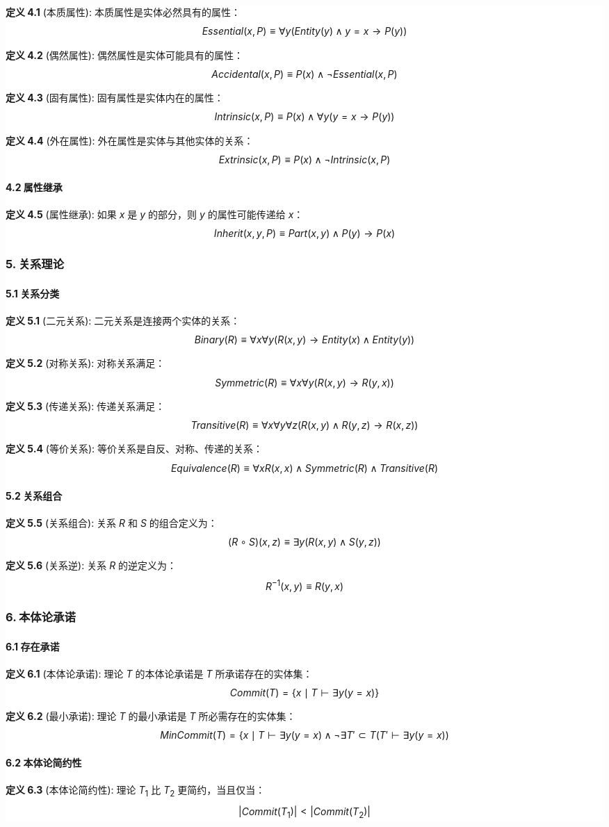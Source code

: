 **定义 4.1** (本质属性): 本质属性是实体必然具有的属性：
$$Essential(x, P) \equiv \forall y (Entity(y) \wedge y = x \rightarrow P(y))$$

**定义 4.2** (偶然属性): 偶然属性是实体可能具有的属性：
$$Accidental(x, P) \equiv P(x) \wedge \neg Essential(x, P)$$

**定义 4.3** (固有属性): 固有属性是实体内在的属性：
$$Intrinsic(x, P) \equiv P(x) \wedge \forall y (y = x \rightarrow P(y))$$

**定义 4.4** (外在属性): 外在属性是实体与其他实体的关系：
$$Extrinsic(x, P) \equiv P(x) \wedge \neg Intrinsic(x, P)$$

#### 4.2 属性继承

**定义 4.5** (属性继承): 如果 $x$ 是 $y$ 的部分，则 $y$ 的属性可能传递给 $x$：
$$Inherit(x, y, P) \equiv Part(x, y) \wedge P(y) \rightarrow P(x)$$

### 5. 关系理论

#### 5.1 关系分类

**定义 5.1** (二元关系): 二元关系是连接两个实体的关系：
$$Binary(R) \equiv \forall x \forall y (R(x, y) \rightarrow Entity(x) \wedge Entity(y))$$

**定义 5.2** (对称关系): 对称关系满足：
$$Symmetric(R) \equiv \forall x \forall y (R(x, y) \rightarrow R(y, x))$$

**定义 5.3** (传递关系): 传递关系满足：
$$Transitive(R) \equiv \forall x \forall y \forall z (R(x, y) \wedge R(y, z) \rightarrow R(x, z))$$

**定义 5.4** (等价关系): 等价关系是自反、对称、传递的关系：
$$Equivalence(R) \equiv \forall x R(x, x) \wedge Symmetric(R) \wedge Transitive(R)$$

#### 5.2 关系组合

**定义 5.5** (关系组合): 关系 $R$ 和 $S$ 的组合定义为：
$$(R \circ S)(x, z) \equiv \exists y (R(x, y) \wedge S(y, z))$$

**定义 5.6** (关系逆): 关系 $R$ 的逆定义为：
$$R^{-1}(x, y) \equiv R(y, x)$$

### 6. 本体论承诺

#### 6.1 存在承诺

**定义 6.1** (本体论承诺): 理论 $T$ 的本体论承诺是 $T$ 所承诺存在的实体集：
$$Commit(T) = \{x \mid T \vdash \exists y (y = x)\}$$

**定义 6.2** (最小承诺): 理论 $T$ 的最小承诺是 $T$ 所必需存在的实体集：
$$MinCommit(T) = \{x \mid T \vdash \exists y (y = x) \wedge \neg \exists T' \subset T (T' \vdash \exists y (y = x))$$

#### 6.2 本体论简约性

**定义 6.3** (本体论简约性): 理论 $T_1$ 比 $T_2$ 更简约，当且仅当：
$$|Commit(T_1)| < |Commit(T_2)|$$
